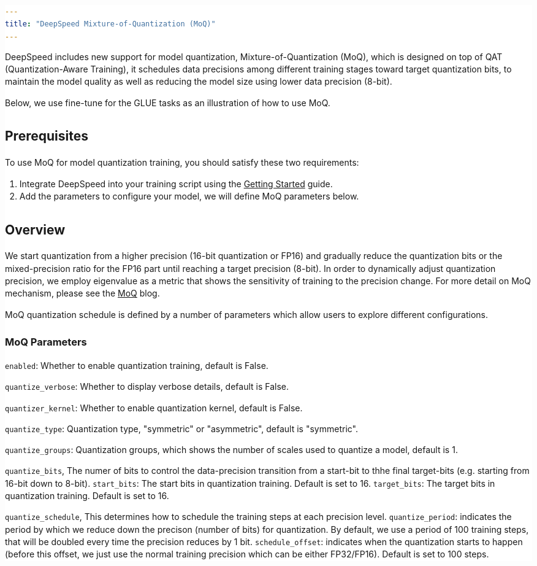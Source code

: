 ```yaml
---
title: "DeepSpeed Mixture-of-Quantization (MoQ)"
---
```


DeepSpeed includes new support for model quantization, Mixture-of-Quantization (MoQ), which is designed on top of QAT (Quantization-Aware Training), it schedules data precisions among different training stages toward target quantization bits, to maintain the model quality as well as reducing the model size using lower data precision (8-bit).

Below, we use fine-tune for the GLUE tasks as an illustration of how to use MoQ.

## Prerequisites

To use MoQ for model quantization training, you should satisfy these two requirements:

1. Integrate DeepSpeed into your training script using the [Getting Started](https://www.deepspeed.ai/getting-started/) guide.
2. Add the parameters to configure your model, we will define MoQ parameters below.

## Overview

We start quantization from a higher precision (16-bit quantization or FP16) and gradually reduce the quantization bits or the mixed-precision ratio for the FP16 part until reaching a target precision (8-bit). In order to dynamically adjust quantization precision, we employ eigenvalue as a metric that shows the sensitivity of training to the precision change. For more detail on MoQ mechanism, please see the [MoQ](https://www.deepspeed.ai/posts/2021-05-05-MoQ/) blog.

MoQ quantization schedule is defined by a number of parameters which allow users to explore different configurations.

### MoQ Parameters

`enabled`: Whether to enable quantization training, default is False.

`quantize_verbose`: Whether to display verbose details, default is False.

`quantizer_kernel`: Whether to enable quantization kernel, default is False.

`quantize_type`: Quantization type, "symmetric" or "asymmetric", default is "symmetric".

`quantize_groups`: Quantization groups, which shows the number of scales used to quantize a model, default is 1.

`quantize_bits`, The numer of bits to control the data-precision transition from a start-bit to thhe final target-bits (e.g. starting from 16-bit down to 8-bit).
    `start_bits`: The start bits in quantization training. Default is set to 16.
    `target_bits`: The target bits in quantization training. Default is set to 16.

`quantize_schedule`, This determines how to schedule the training steps at each precision level.
    `quantize_period`: indicates the period by which we reduce down the precison (number of bits) for quantization. By default, we use a period of 100 training steps, that will be doubled every time the precision reduces by 1 bit.
    `schedule_offset`: indicates when the quantization starts to happen (before this offset, we just use the normal training precision which can be either FP32/FP16). Default is set to 100 steps.
